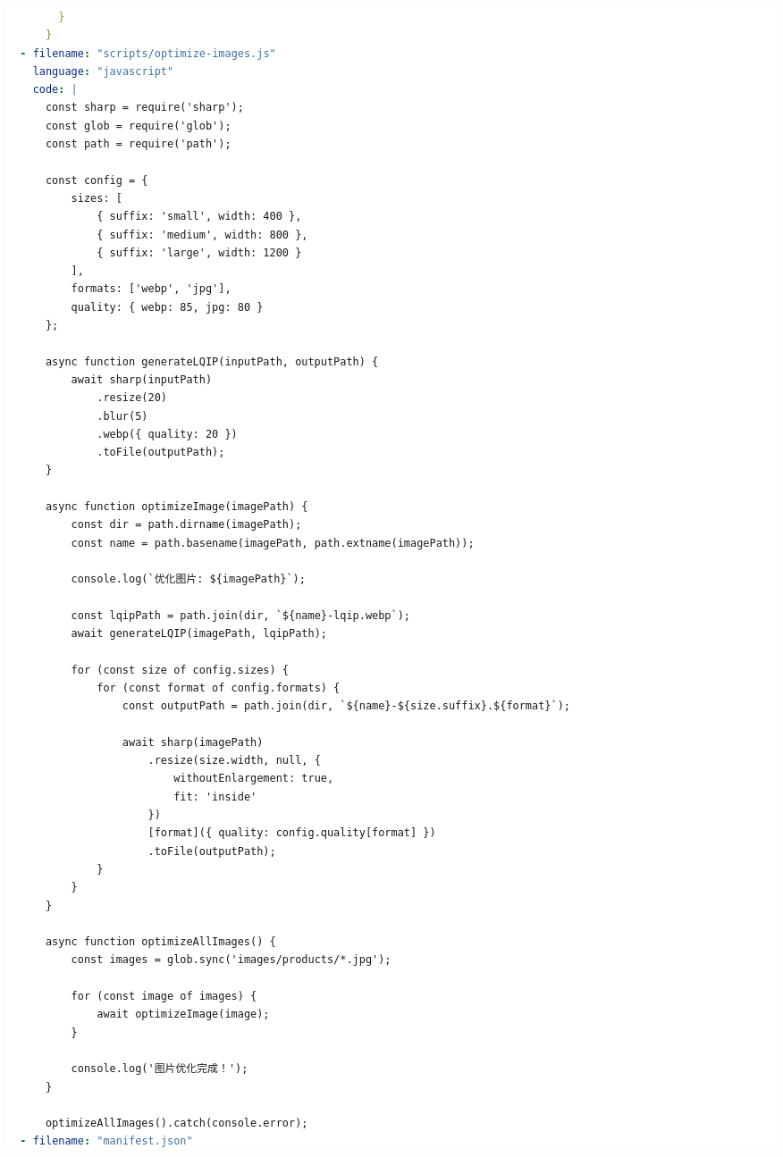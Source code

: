 ```yaml
        }
      }
  - filename: "scripts/optimize-images.js"
    language: "javascript"
    code: |
      const sharp = require('sharp');
      const glob = require('glob');
      const path = require('path');
      
      const config = {
          sizes: [
              { suffix: 'small', width: 400 },
              { suffix: 'medium', width: 800 },
              { suffix: 'large', width: 1200 }
          ],
          formats: ['webp', 'jpg'],
          quality: { webp: 85, jpg: 80 }
      };
      
      async function generateLQIP(inputPath, outputPath) {
          await sharp(inputPath)
              .resize(20)
              .blur(5)
              .webp({ quality: 20 })
              .toFile(outputPath);
      }
      
      async function optimizeImage(imagePath) {
          const dir = path.dirname(imagePath);
          const name = path.basename(imagePath, path.extname(imagePath));
          
          console.log(`优化图片: ${imagePath}`);
          
          const lqipPath = path.join(dir, `${name}-lqip.webp`);
          await generateLQIP(imagePath, lqipPath);
          
          for (const size of config.sizes) {
              for (const format of config.formats) {
                  const outputPath = path.join(dir, `${name}-${size.suffix}.${format}`);
                  
                  await sharp(imagePath)
                      .resize(size.width, null, {
                          withoutEnlargement: true,
                          fit: 'inside'
                      })
                      [format]({ quality: config.quality[format] })
                      .toFile(outputPath);
              }
          }
      }
      
      async function optimizeAllImages() {
          const images = glob.sync('images/products/*.jpg');
          
          for (const image of images) {
              await optimizeImage(image);
          }
          
          console.log('图片优化完成！');
      }
      
      optimizeAllImages().catch(console.error);
  - filename: "manifest.json"
```